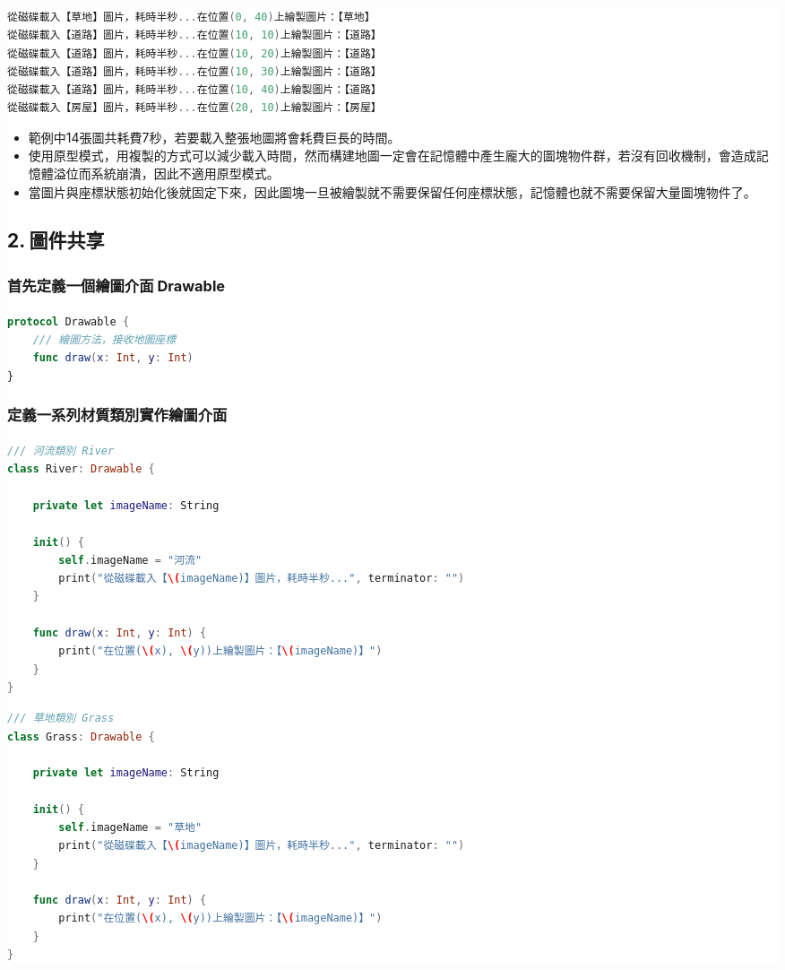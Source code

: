 ```swift
從磁碟載入【草地】圖片，耗時半秒...在位置(0, 40)上繪製圖片：【草地】
從磁碟載入【道路】圖片，耗時半秒...在位置(10, 10)上繪製圖片：【道路】
從磁碟載入【道路】圖片，耗時半秒...在位置(10, 20)上繪製圖片：【道路】
從磁碟載入【道路】圖片，耗時半秒...在位置(10, 30)上繪製圖片：【道路】
從磁碟載入【道路】圖片，耗時半秒...在位置(10, 40)上繪製圖片：【道路】
從磁碟載入【房屋】圖片，耗時半秒...在位置(20, 10)上繪製圖片：【房屋】
```
- 範例中14張圖共耗費7秒，若要載入整張地圖將會耗費巨長的時間。
- 使用原型模式，用複製的方式可以減少載入時間，然而構建地圖一定會在記憶體中產生龐大的圖塊物件群，若沒有回收機制，會造成記憶體溢位而系統崩潰，因此不適用原型模式。
- 當圖片與座標狀態初始化後就固定下來，因此圖塊一旦被繪製就不需要保留任何座標狀態，記憶體也就不需要保留大量圖塊物件了。

## 2. 圖件共享

### 首先定義一個繪圖介面 Drawable
```swift
protocol Drawable {
    /// 繪圖方法，接收地圖座標
    func draw(x: Int, y: Int)
}
```

### 定義一系列材質類別實作繪圖介面

```swift
/// 河流類別 River
class River: Drawable {
    
    private let imageName: String
    
    init() {
        self.imageName = "河流"
        print("從磁碟載入【\(imageName)】圖片，耗時半秒...", terminator: "")
    }
    
    func draw(x: Int, y: Int) {
        print("在位置(\(x), \(y))上繪製圖片：【\(imageName)】")
    }
}
```
```swift
/// 草地類別 Grass
class Grass: Drawable {
    
    private let imageName: String
    
    init() {
        self.imageName = "草地"
        print("從磁碟載入【\(imageName)】圖片，耗時半秒...", terminator: "")
    }
    
    func draw(x: Int, y: Int) {
        print("在位置(\(x), \(y))上繪製圖片：【\(imageName)】")
    }
}
```
